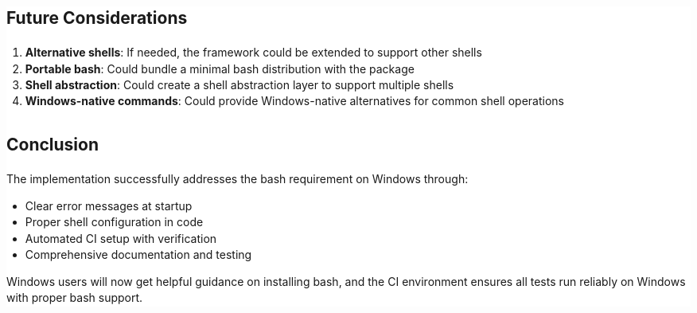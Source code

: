 ## Future Considerations

1. **Alternative shells**: If needed, the framework could be extended to support other shells
2. **Portable bash**: Could bundle a minimal bash distribution with the package
3. **Shell abstraction**: Could create a shell abstraction layer to support multiple shells
4. **Windows-native commands**: Could provide Windows-native alternatives for common shell operations

## Conclusion

The implementation successfully addresses the bash requirement on Windows through:
- Clear error messages at startup
- Proper shell configuration in code
- Automated CI setup with verification
- Comprehensive documentation and testing

Windows users will now get helpful guidance on installing bash, and the CI environment ensures all tests run reliably on Windows with proper bash support.
